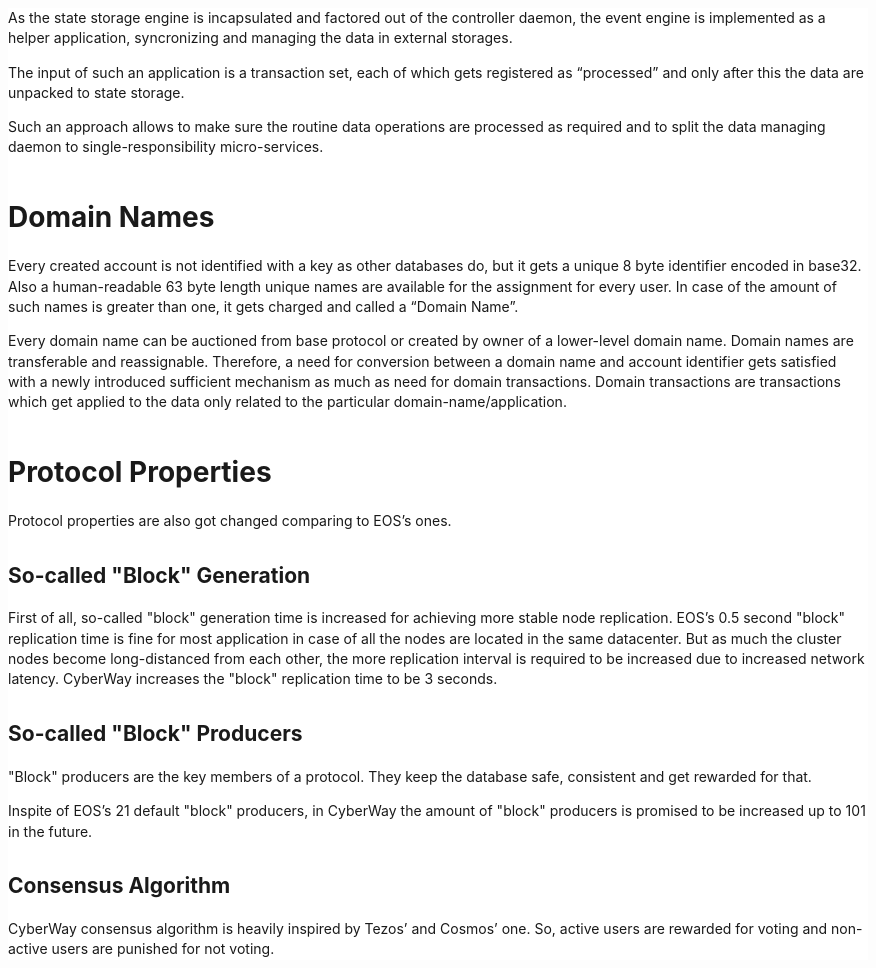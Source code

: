 As the state storage engine is incapsulated and factored out of
the controller daemon, the event engine is implemented as a helper
application, syncronizing and managing the data in external storages.

The input of such an application is a transaction set, each of which
gets registered as “processed” and only after this the data are
unpacked to state storage.

Such an approach allows to make sure the routine data operations are
processed as required and to split the data managing daemon to
single-responsibility micro-services.

Domain Names
============

Every created account is not identified with a key as other
databases do, but it gets a unique 8 byte identifier encoded in base32.
Also a human-readable 63 byte length unique names are available for the
assignment for every user. In case of the amount of such names is
greater than one, it gets charged and called a “Domain Name”.

Every domain name can be auctioned from base protocol or created by
owner of a lower-level domain name. Domain names are transferable and
reassignable. Therefore, a need for conversion between a domain name and account
identifier gets satisfied with a newly introduced sufficient mechanism
as much as need for domain transactions. Domain transactions are
transactions which get applied to the data only related to the
particular domain-name/application.

Protocol Properties
===================

Protocol properties are also got changed comparing to EOS’s ones.

So-called "Block" Generation
----------------------------

First of all, so-called "block" generation time is increased for achieving more
stable node replication. EOS’s 0.5 second "block" replication time is fine
for most application in case of all the nodes are located in the same
datacenter. But as much the cluster nodes become long-distanced from each other,
the more replication interval is required to be increased due to increased 
network latency. CyberWay increases the "block" replication time to be 3 seconds.

So-called "Block" Producers
---------------------------

"Block" producers are the key members of a protocol. They keep the database safe, 
consistent and get rewarded for that.

Inspite of EOS’s 21 default "block" producers, in CyberWay the amount of "block" 
producers is promised to be increased up to 101 in the future. 

Consensus Algorithm
-------------------

CyberWay consensus algorithm is heavily inspired by Tezos’ and Cosmos’ one. 
So, active users are rewarded for voting and non-active users are punished for not voting.
